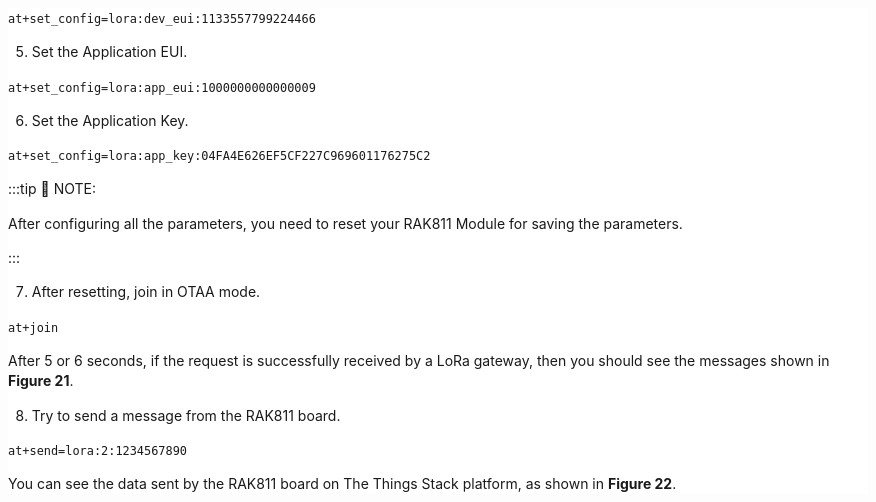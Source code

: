 ```
at+set_config=lora:dev_eui:1133557799224466
```

5. Set the Application EUI.

```
at+set_config=lora:app_eui:1000000000000009
```

6. Set the Application Key.

```
at+set_config=lora:app_key:04FA4E626EF5CF227C969601176275C2
```


<rk-img
  src="/assets/images/wisduino/rak811-evaluation-board/quickstart/14.lora-parameters.png"
  width="90%"
  caption="Configuring LoRa Parameters"
/>

:::tip 📝 NOTE:

After configuring all the parameters, you need to reset your RAK811 Module for saving the parameters.

:::

7. After resetting, join in OTAA mode.

```
at+join
```

After 5 or 6 seconds, if the request is successfully received by a LoRa gateway, then you should see the messages shown in **Figure 21**.

8. Try to send a message from the RAK811 board.

```
at+send=lora:2:1234567890
```

<rk-img
  src="/assets/images/wisduino/rak811-evaluation-board/quickstart/15.send-message.png"
  width="90%"
  caption="OTAA Test Sample Data Sent via RAK Serial Port Tool"
/>

You can see the data sent by the RAK811 board on The Things Stack platform, as shown in **Figure 22**.


<rk-img
  src="/assets/images/wisduino/rak811-evaluation-board/quickstart/otaasend.png"
  width="100%"
  caption="OTAA Test Sample Data Sent Viewed in The Things Stack"
/>

